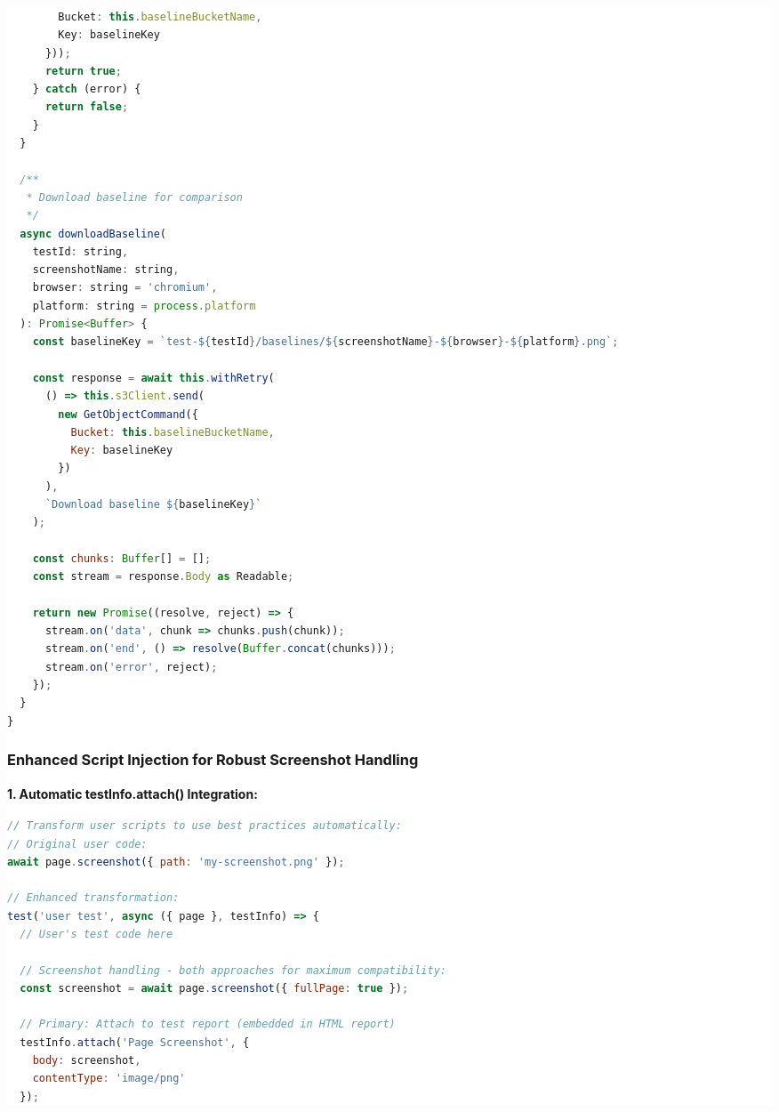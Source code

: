 ```javascript
        Bucket: this.baselineBucketName,
        Key: baselineKey
      }));
      return true;
    } catch (error) {
      return false;
    }
  }

  /**
   * Download baseline for comparison
   */
  async downloadBaseline(
    testId: string,
    screenshotName: string,
    browser: string = 'chromium',
    platform: string = process.platform
  ): Promise<Buffer> {
    const baselineKey = `test-${testId}/baselines/${screenshotName}-${browser}-${platform}.png`;
    
    const response = await this.withRetry(
      () => this.s3Client.send(
        new GetObjectCommand({
          Bucket: this.baselineBucketName,
          Key: baselineKey
        })
      ),
      `Download baseline ${baselineKey}`
    );

    const chunks: Buffer[] = [];
    const stream = response.Body as Readable;
    
    return new Promise((resolve, reject) => {
      stream.on('data', chunk => chunks.push(chunk));
      stream.on('end', () => resolve(Buffer.concat(chunks)));
      stream.on('error', reject);
    });
  }
}
```

### Enhanced Script Injection for Robust Screenshot Handling

**1. Automatic testInfo.attach() Integration:**
```javascript
// Transform user scripts to use best practices automatically:
// Original user code:
await page.screenshot({ path: 'my-screenshot.png' });

// Enhanced transformation:
test('user test', async ({ page }, testInfo) => {
  // User's test code here
  
  // Screenshot handling - both approaches for maximum compatibility:
  const screenshot = await page.screenshot({ fullPage: true });
  
  // Primary: Attach to test report (embedded in HTML report)
  testInfo.attach('Page Screenshot', {
    body: screenshot,
    contentType: 'image/png'
  });
```